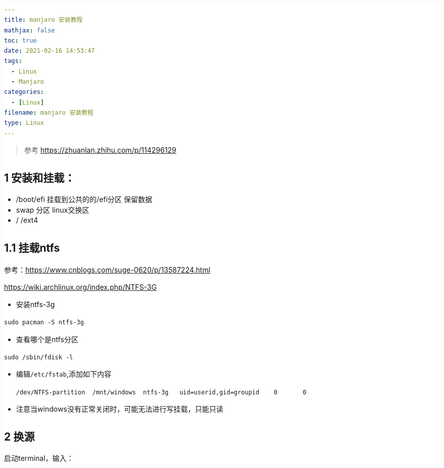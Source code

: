 ```yaml
---
title: manjaro 安装教程
mathjax: false
toc: true
date: 2021-02-16 14:53:47
tags: 
  - Linux
  - Manjaro
categories:
  - [Linux]
filename: manjaro 安装教程
type: Linux
---
```




> 参考 https://zhuanlan.zhihu.com/p/114296129

## 1 安装和挂载：

- /boot/efi 挂载到公共的的/efi分区 保留数据
- swap 分区 linux交换区
- / 	/ext4 



## 1.1 挂载ntfs

参考：https://www.cnblogs.com/suge-0620/p/13587224.html

https://wiki.archlinux.org/index.php/NTFS-3G

- 安装ntfs-3g

```
sudo pacman -S ntfs-3g
```

- 查看哪个是ntfs分区

```
sudo /sbin/fdisk -l
```

- 编辑`/etc/fstab`,添加如下内容

  ```
  /dev/NTFS-partition  /mnt/windows  ntfs-3g   uid=userid,gid=groupid    0       0
  ```

- 注意当windows没有正常关闭时，可能无法进行写挂载，只能只读

## 2 换源

启动terminal，输入：
